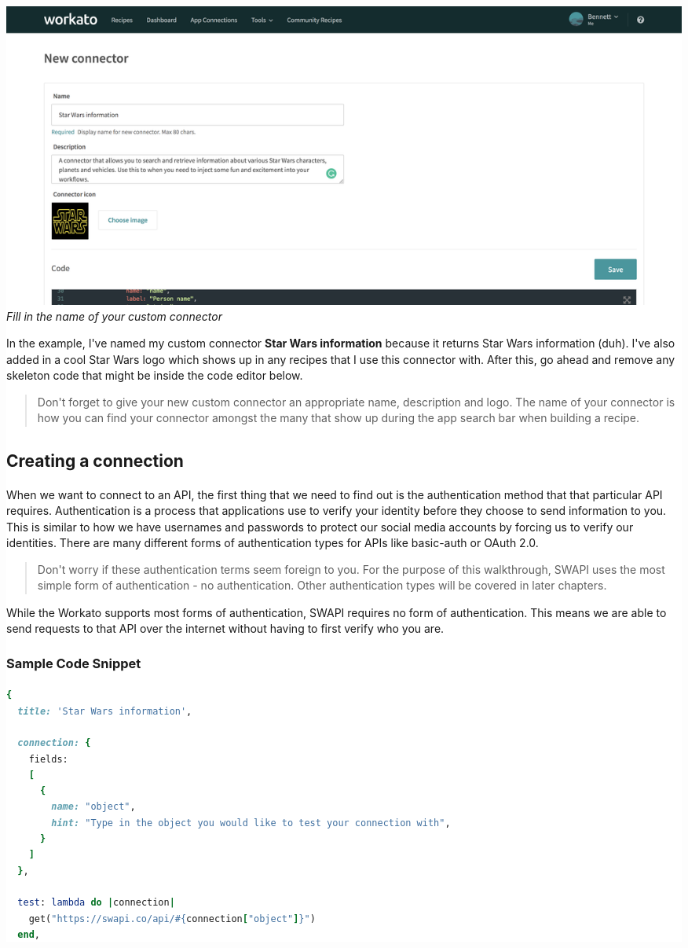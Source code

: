 ![Naming your custom connector](/assets/images/sdk/custom-connector-title-description.png)
*Fill in the name of your custom connector*

In the example, I've named my custom connector **Star Wars information** because it returns Star Wars information (duh). I've also added in a cool Star Wars logo which shows up in any recipes that I use this connector with. After this, go ahead and remove any skeleton code that might be inside the code editor below.

> Don't forget to give your new custom connector an appropriate name, description and logo. The name of your connector is how you can find your connector amongst the many that show up during the app search bar when building a recipe.

## Creating a connection
When we want to connect to an API, the first thing that we need to find out is the authentication method that that particular API requires. Authentication is a process that applications use to verify your identity before they choose to send information to you. This is similar to how we have usernames and passwords to protect our social media accounts by forcing us to verify our identities. There are many different forms of authentication types for APIs like basic-auth or OAuth 2.0.

> Don't worry if these authentication terms seem foreign to you. For the purpose of this walkthrough, SWAPI uses the most simple form of authentication - no authentication. Other authentication types will be covered in later chapters.

While the Workato supports most forms of authentication, SWAPI requires no form of authentication. This means we are able to send requests to that API over the internet without having to first verify who you are.

### Sample Code Snippet
``` ruby
{
  title: 'Star Wars information',

  connection: {
    fields:
    [
      {
        name: "object",
        hint: "Type in the object you would like to test your connection with",
      }
    ]
  },

  test: lambda do |connection|
    get("https://swapi.co/api/#{connection["object"]}")
  end,
```